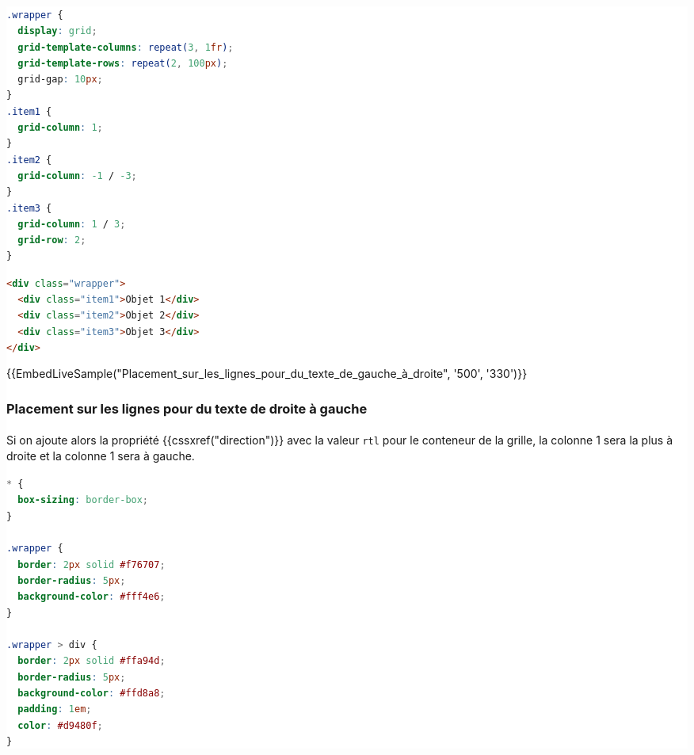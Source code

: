 ```css
.wrapper {
  display: grid;
  grid-template-columns: repeat(3, 1fr);
  grid-template-rows: repeat(2, 100px);
  grid-gap: 10px;
}
.item1 {
  grid-column: 1;
}
.item2 {
  grid-column: -1 / -3;
}
.item3 {
  grid-column: 1 / 3;
  grid-row: 2;
}
```

```html
<div class="wrapper">
  <div class="item1">Objet 1</div>
  <div class="item2">Objet 2</div>
  <div class="item3">Objet 3</div>
</div>
```

{{EmbedLiveSample("Placement_sur_les_lignes_pour_du_texte_de_gauche_à_droite", '500', '330')}}

### Placement sur les lignes pour du texte de droite à gauche

Si on ajoute alors la propriété {{cssxref("direction")}} avec la valeur `rtl` pour le conteneur de la grille, la colonne 1 sera la plus à droite et la colonne 1 sera à gauche.

```css hidden
* {
  box-sizing: border-box;
}

.wrapper {
  border: 2px solid #f76707;
  border-radius: 5px;
  background-color: #fff4e6;
}

.wrapper > div {
  border: 2px solid #ffa94d;
  border-radius: 5px;
  background-color: #ffd8a8;
  padding: 1em;
  color: #d9480f;
}
```
